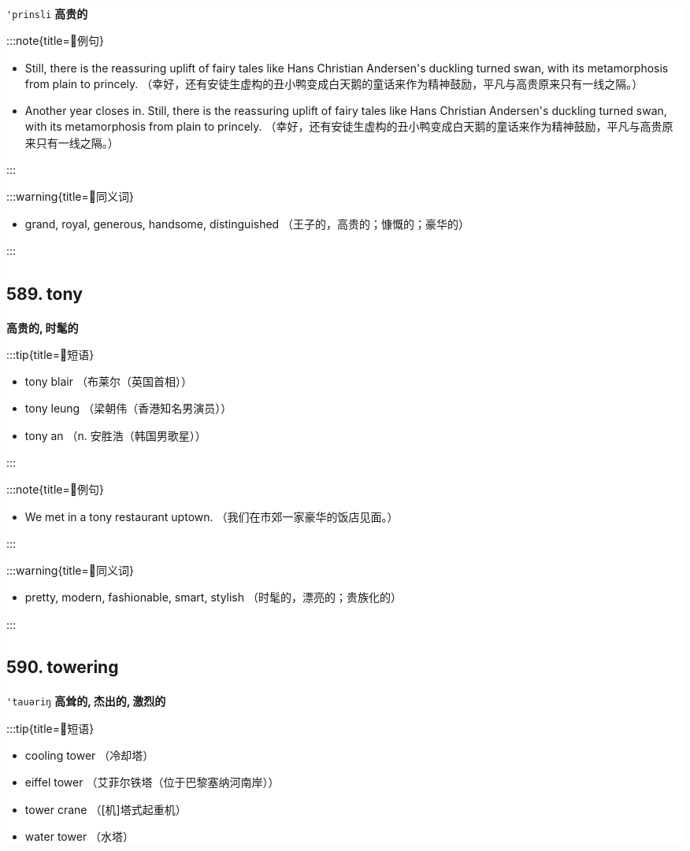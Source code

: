`'prinsli`  **高贵的**

:::note{title=🎤例句}

- Still, there is the reassuring uplift of fairy tales like Hans Christian Andersen's duckling turned swan, with its metamorphosis from plain to princely. （幸好，还有安徒生虚构的丑小鸭变成白天鹅的童话来作为精神鼓励，平凡与高贵原来只有一线之隔。）

- Another year closes in. Still, there is the reassuring uplift of fairy tales like Hans Christian Andersen's duckling turned swan, with its metamorphosis from plain to princely. （幸好，还有安徒生虚构的丑小鸭变成白天鹅的童话来作为精神鼓励，平凡与高贵原来只有一线之隔。）

:::

:::warning{title=🤔同义词}

- grand, royal, generous, handsome, distinguished （王子的，高贵的；慷慨的；豪华的）

:::


## 589. tony

**高贵的, 时髦的**

:::tip{title=🤩短语}

- tony blair （布莱尔（英国首相））

- tony leung （梁朝伟（香港知名男演员））

- tony an （n. 安胜浩（韩国男歌星））

:::

:::note{title=🎤例句}

- We met in a tony restaurant uptown. （我们在市郊一家豪华的饭店见面。）

:::

:::warning{title=🤔同义词}

- pretty, modern, fashionable, smart, stylish （时髦的，漂亮的；贵族化的）

:::


## 590. towering

`'tauəriŋ`  **高耸的, 杰出的, 激烈的**

:::tip{title=🤩短语}

- cooling tower （冷却塔）

- eiffel tower （艾菲尔铁塔（位于巴黎塞纳河南岸））

- tower crane （[机]塔式起重机）

- water tower （水塔）
